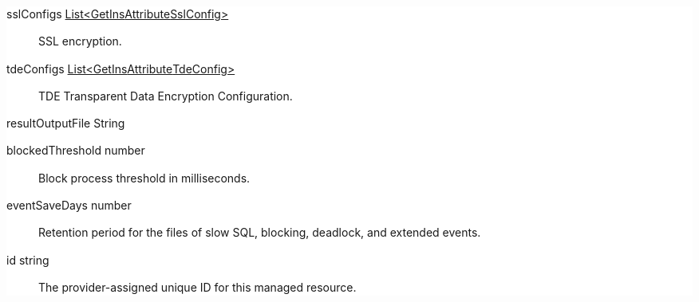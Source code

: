 <a data-swiftype-name="resource-property" data-swiftype-type="text" href="#sslconfigs_java" style="color: inherit; text-decoration: inherit;">ssl<wbr>Configs</a>
</span>
        <span class="property-indicator"></span>
        <span class="property-type"><a href="#getinsattributesslconfig">List&lt;Get<wbr>Ins<wbr>Attribute<wbr>Ssl<wbr>Config&gt;</a></span>
    </dt>
    <dd><p>SSL encryption.</p>
</dd><dt class="property-"
            title="">
        <span id="tdeconfigs_java">
<a data-swiftype-name="resource-property" data-swiftype-type="text" href="#tdeconfigs_java" style="color: inherit; text-decoration: inherit;">tde<wbr>Configs</a>
</span>
        <span class="property-indicator"></span>
        <span class="property-type"><a href="#getinsattributetdeconfig">List&lt;Get<wbr>Ins<wbr>Attribute<wbr>Tde<wbr>Config&gt;</a></span>
    </dt>
    <dd><p>TDE Transparent Data Encryption Configuration.</p>
</dd><dt class="property-"
            title="">
        <span id="resultoutputfile_java">
<a data-swiftype-name="resource-property" data-swiftype-type="text" href="#resultoutputfile_java" style="color: inherit; text-decoration: inherit;">result<wbr>Output<wbr>File</a>
</span>
        <span class="property-indicator"></span>
        <span class="property-type">String</span>
    </dt>
    <dd></dd></dl>
</pulumi-choosable>
</div>

<div>
<pulumi-choosable type="language" values="javascript,typescript">
<dl class="resources-properties"><dt class="property-"
            title="">
        <span id="blockedthreshold_nodejs">
<a data-swiftype-name="resource-property" data-swiftype-type="text" href="#blockedthreshold_nodejs" style="color: inherit; text-decoration: inherit;">blocked<wbr>Threshold</a>
</span>
        <span class="property-indicator"></span>
        <span class="property-type">number</span>
    </dt>
    <dd><p>Block process threshold in milliseconds.</p>
</dd><dt class="property-"
            title="">
        <span id="eventsavedays_nodejs">
<a data-swiftype-name="resource-property" data-swiftype-type="text" href="#eventsavedays_nodejs" style="color: inherit; text-decoration: inherit;">event<wbr>Save<wbr>Days</a>
</span>
        <span class="property-indicator"></span>
        <span class="property-type">number</span>
    </dt>
    <dd><p>Retention period for the files of slow SQL, blocking, deadlock, and extended events.</p>
</dd><dt class="property-"
            title="">
        <span id="id_nodejs">
<a data-swiftype-name="resource-property" data-swiftype-type="text" href="#id_nodejs" style="color: inherit; text-decoration: inherit;">id</a>
</span>
        <span class="property-indicator"></span>
        <span class="property-type">string</span>
    </dt>
    <dd><p>The provider-assigned unique ID for this managed resource.</p>